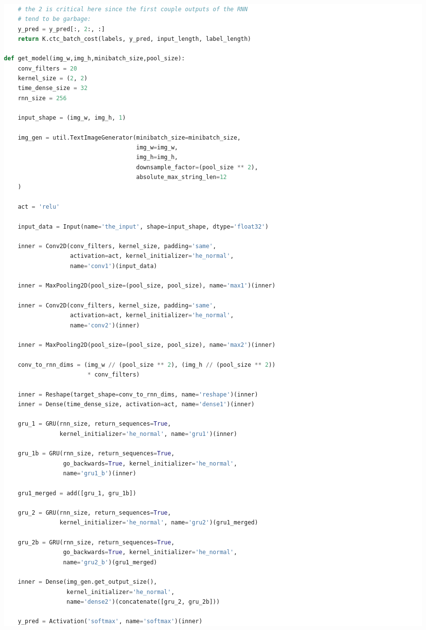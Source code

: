 ```python
    # the 2 is critical here since the first couple outputs of the RNN
    # tend to be garbage:
    y_pred = y_pred[:, 2:, :]
    return K.ctc_batch_cost(labels, y_pred, input_length, label_length)

def get_model(img_w,img_h,minibatch_size,pool_size):
    conv_filters = 20
    kernel_size = (2, 2)
    time_dense_size = 32
    rnn_size = 256

    input_shape = (img_w, img_h, 1)
    
    img_gen = util.TextImageGenerator(minibatch_size=minibatch_size,
                                      img_w=img_w,
                                      img_h=img_h,
                                      downsample_factor=(pool_size ** 2),
                                      absolute_max_string_len=12
    )
        
    act = 'relu'
    
    input_data = Input(name='the_input', shape=input_shape, dtype='float32')
    
    inner = Conv2D(conv_filters, kernel_size, padding='same',
                   activation=act, kernel_initializer='he_normal',
                   name='conv1')(input_data)
    
    inner = MaxPooling2D(pool_size=(pool_size, pool_size), name='max1')(inner)
    
    inner = Conv2D(conv_filters, kernel_size, padding='same',
                   activation=act, kernel_initializer='he_normal',
                   name='conv2')(inner)
    
    inner = MaxPooling2D(pool_size=(pool_size, pool_size), name='max2')(inner)
    
    conv_to_rnn_dims = (img_w // (pool_size ** 2), (img_h // (pool_size ** 2))
                        * conv_filters)

    inner = Reshape(target_shape=conv_to_rnn_dims, name='reshape')(inner)
    inner = Dense(time_dense_size, activation=act, name='dense1')(inner)
    
    gru_1 = GRU(rnn_size, return_sequences=True,
                kernel_initializer='he_normal', name='gru1')(inner)
    
    gru_1b = GRU(rnn_size, return_sequences=True,
                 go_backwards=True, kernel_initializer='he_normal',
                 name='gru1_b')(inner)

    gru1_merged = add([gru_1, gru_1b])

    gru_2 = GRU(rnn_size, return_sequences=True,
                kernel_initializer='he_normal', name='gru2')(gru1_merged)
    
    gru_2b = GRU(rnn_size, return_sequences=True,
                 go_backwards=True, kernel_initializer='he_normal',
                 name='gru2_b')(gru1_merged)

    inner = Dense(img_gen.get_output_size(),
                  kernel_initializer='he_normal',
                  name='dense2')(concatenate([gru_2, gru_2b]))
    
    y_pred = Activation('softmax', name='softmax')(inner)
```